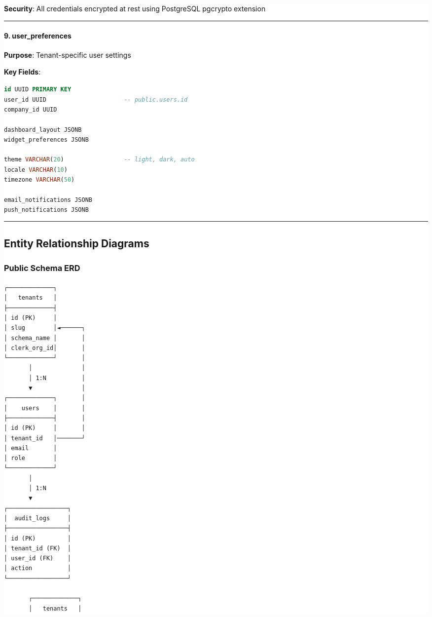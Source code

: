 **Security**: All credentials encrypted at rest using PostgreSQL pgcrypto extension

---

#### 9. user_preferences

**Purpose**: Tenant-specific user settings

**Key Fields**:
```sql
id UUID PRIMARY KEY
user_id UUID                      -- public.users.id
company_id UUID

dashboard_layout JSONB
widget_preferences JSONB

theme VARCHAR(20)                 -- light, dark, auto
locale VARCHAR(10)
timezone VARCHAR(50)

email_notifications JSONB
push_notifications JSONB
```

---

## Entity Relationship Diagrams

### Public Schema ERD

```
┌─────────────┐
│   tenants   │
├─────────────┤
│ id (PK)     │
│ slug        │◄──────┐
│ schema_name │       │
│ clerk_org_id│       │
└─────────────┘       │
       │              │
       │ 1:N          │
       ▼              │
┌─────────────┐       │
│    users    │       │
├─────────────┤       │
│ id (PK)     │       │
│ tenant_id   │───────┘
│ email       │
│ role        │
└─────────────┘
       │
       │ 1:N
       ▼
┌─────────────────┐
│  audit_logs     │
├─────────────────┤
│ id (PK)         │
│ tenant_id (FK)  │
│ user_id (FK)    │
│ action          │
└─────────────────┘

       ┌─────────────┐
       │   tenants   │
```
